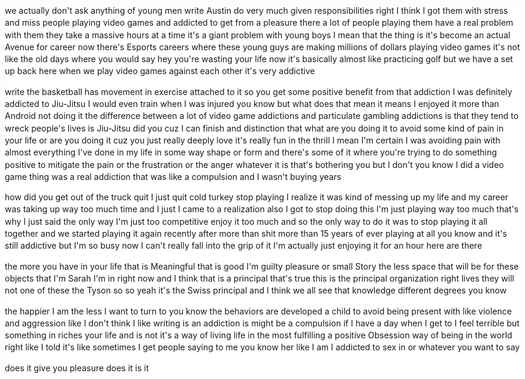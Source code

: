 <timemark seconds="9211" />

we actually don't ask anything of young men write Austin do very much given responsibilities right I think I got them with stress and miss people playing video games and addicted to get from a pleasure there a lot of people playing them have a real problem with them they take a massive hours at a time it's a giant problem with young boys I mean that the thing is it's become an actual Avenue for career now there's Esports careers where these young guys are making millions of dollars playing video games it's not like the old days where you would say hey you're wasting your life now it's basically almost like practicing golf but we have a set up back here when we play video games against each other it's very addictive

<timemark seconds="9271" />

write the basketball has movement in exercise attached to it so you get some positive benefit from that addiction I was definitely addicted to Jiu-Jitsu I would even train when I was injured you know but what does that mean it means I enjoyed it more than Android not doing it the difference between a lot of video game addictions and particulate gambling addictions is that they tend to wreck people's lives is Jiu-Jitsu did you cuz I can finish and distinction that what are you doing it to avoid some kind of pain in your life or are you doing it cuz you just really deeply love it's really fun in the thrill I mean I'm certain I was avoiding pain with almost everything I've done in my life in some way shape or form and there's some of it where you're trying to do something positive to mitigate the pain or the frustration or the anger whatever it is that's bothering you but I don't you know I did a video game thing was a real addiction that was like a compulsion and I wasn't buying years

<timemark seconds="9331" />

how did you get out of the truck quit I just quit cold turkey stop playing I realize it was kind of messing up my life and my career was taking up way too much time and I just I came to a realization also I got to stop doing this I'm just playing way too much that's why I just said the only way I'm just too competitive enjoy it too much and so the only way to do it was to stop playing it all together and we started playing it again recently after more than shit more than 15 years of ever playing at all you know and it's still addictive but I'm so busy now I can't really fall into the grip of it I'm actually just enjoying it for an hour here are there

<timemark seconds="9374" />

the more you have in your life that is Meaningful that is good I'm guilty pleasure or small Story the less space that will be for these objects that I'm Sarah I'm in right now and I think that is a principal that's true this is the principal organization right lives they will not one of these the Tyson so so yeah it's the Swiss principal and I think we all see that knowledge different degrees you know

<timemark seconds="9405" />

the happier I am the less I want to turn to you know the behaviors are developed a child to avoid being present with like violence and aggression like I don't think I like writing is an addiction is might be a compulsion if I have a day when I get to I feel terrible but something in riches your life and is not it's a way of living life in the most fulfilling a positive Obsession way of being in the world right like I told it's like sometimes I get people saying to me you know her like I am I addicted to sex in or whatever you want to say

<timemark seconds="9451" />

does it give you pleasure does it is it

<timemark seconds="9456" />

